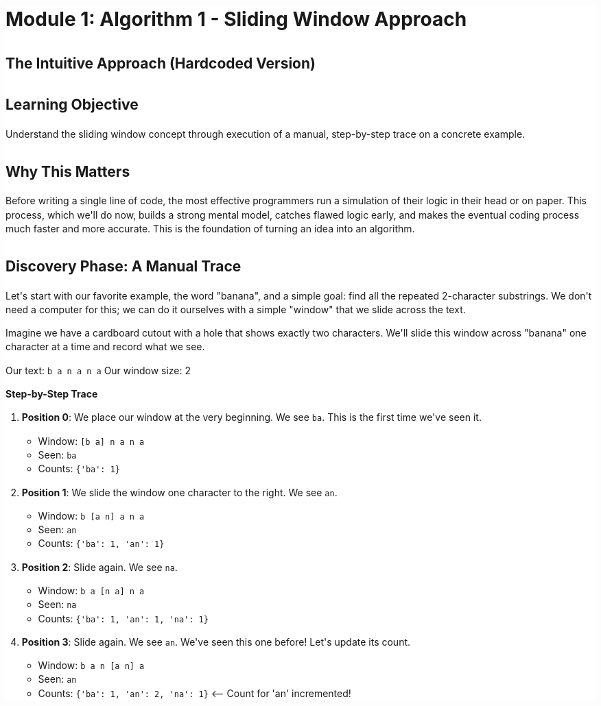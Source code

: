 # Module 1: Algorithm 1 - Sliding Window Approach


## The Intuitive Approach (Hardcoded Version)

## Learning Objective

Understand the sliding window concept through execution of a manual, step-by-step trace on a concrete example.

## Why This Matters

Before writing a single line of code, the most effective programmers run a simulation of their logic in their head or on paper. This process, which we'll do now, builds a strong mental model, catches flawed logic early, and makes the eventual coding process much faster and more accurate. This is the foundation of turning an idea into an algorithm.

## Discovery Phase: A Manual Trace

Let's start with our favorite example, the word "banana", and a simple goal: find all the repeated 2-character substrings. We don't need a computer for this; we can do it ourselves with a simple "window" that we slide across the text.

Imagine we have a cardboard cutout with a hole that shows exactly two characters. We'll slide this window across "banana" one character at a time and record what we see.

Our text: `b a n a n a`
Our window size: 2

**Step-by-Step Trace**

1.  **Position 0**: We place our window at the very beginning. We see `ba`. This is the first time we've seen it.
    -   Window: `[b a] n a n a`
    -   Seen: `ba`
    -   Counts: `{'ba': 1}`

2.  **Position 1**: We slide the window one character to the right. We see `an`.
    -   Window: `b [a n] a n a`
    -   Seen: `an`
    -   Counts: `{'ba': 1, 'an': 1}`

3.  **Position 2**: Slide again. We see `na`.
    -   Window: `b a [n a] n a`
    -   Seen: `na`
    -   Counts: `{'ba': 1, 'an': 1, 'na': 1}`

4.  **Position 3**: Slide again. We see `an`. We've seen this one before! Let's update its count.
    -   Window: `b a n [a n] a`
    -   Seen: `an`
    -   Counts: `{'ba': 1, 'an': 2, 'na': 1}` &lt;-- Count for 'an' incremented!
